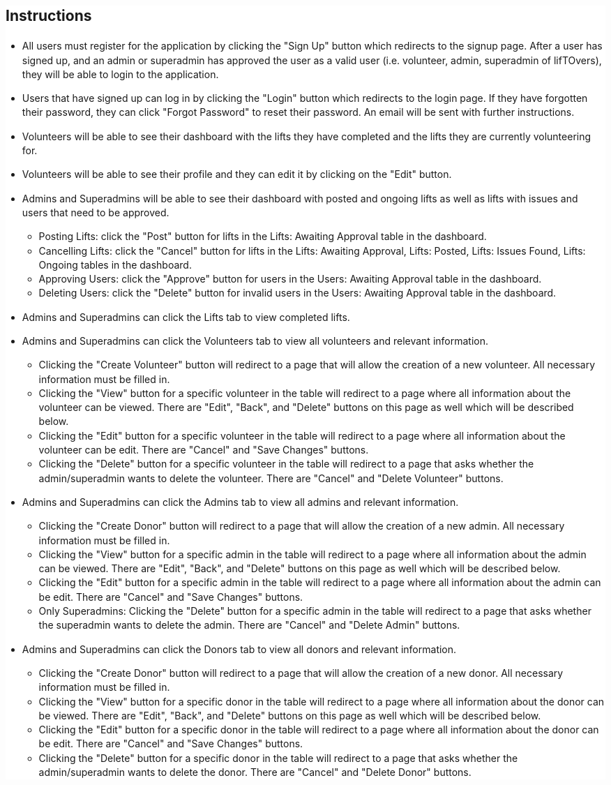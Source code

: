 
## Instructions
 * All users must register for the application by clicking the "Sign Up" button which redirects to the signup page. After a user has signed up, and an admin or superadmin has approved the user as a valid user (i.e. volunteer, admin, superadmin of lifTOvers), they will be able to login to the application. 
 * Users that have signed up can log in by clicking the "Login" button which redirects to the login page. If they have forgotten their password, they can click "Forgot Password" to reset their password. An email will be sent with further instructions. 
 * Volunteers will be able to see their dashboard with the lifts they have completed and the lifts they are currently volunteering for.
 * Volunteers will be able to see their profile and they can edit it by clicking on the "Edit" button. 
 * Admins and Superadmins will be able to see their dashboard with posted and ongoing lifts as well as lifts with issues and users that need to be approved. 
   - Posting Lifts: click the "Post" button for lifts in the Lifts: Awaiting Approval table in the dashboard. 
   - Cancelling Lifts: click the "Cancel" button for lifts in the Lifts: Awaiting Approval, Lifts: Posted, Lifts: Issues Found, Lifts: Ongoing tables in the dashboard. 
   - Approving Users: click the "Approve" button for users in the Users: Awaiting Approval table in the dashboard.
   - Deleting Users: click the "Delete" button for invalid users in the Users: Awaiting Approval table in the dashboard.
 * Admins and Superadmins can click the Lifts tab to view completed lifts.
 * Admins and Superadmins can click the Volunteers tab to view all volunteers and relevant information. 
   - Clicking the "Create Volunteer" button will redirect to a page that will allow the creation of a new volunteer. All necessary information must be filled in. 
   - Clicking the "View" button for a specific volunteer in the table will redirect to a page where all information about the volunteer can be viewed. There are "Edit", "Back", and "Delete" buttons on this page as well which will be described below. 
   - Clicking the "Edit" button for a specific volunteer in the table will redirect to a page where all information about the volunteer can be edit. There are "Cancel" and "Save Changes" buttons.
   - Clicking the "Delete" button for a specific volunteer in the table will redirect to a page that asks whether the admin/superadmin wants to delete the volunteer. There are "Cancel" and "Delete Volunteer" buttons.
   
 * Admins and Superadmins can click the Admins tab to view all admins and relevant information. 
   - Clicking the "Create Donor" button will redirect to a page that will allow the creation of a new admin. All necessary information must be filled in. 
   - Clicking the "View" button for a specific admin in the table will redirect to a page where all information about the admin can be viewed. There are "Edit", "Back", and "Delete" buttons on this page as well which will be described below. 
   - Clicking the "Edit" button for a specific admin in the table will redirect to a page where all information about the admin can be edit. There are "Cancel" and "Save Changes" buttons.
   - Only Superadmins: Clicking the "Delete" button for a specific admin in the table will redirect to a page that asks whether the superadmin wants to delete the admin. There are "Cancel" and "Delete Admin" buttons.

 * Admins and Superadmins can click the Donors tab to view all donors and relevant information. 
   - Clicking the "Create Donor" button will redirect to a page that will allow the creation of a new donor. All necessary information must be filled in. 
   - Clicking the "View" button for a specific donor in the table will redirect to a page where all information about the donor can be viewed. There are "Edit", "Back", and "Delete" buttons on this page as well which will be described below. 
   - Clicking the "Edit" button for a specific donor in the table will redirect to a page where all information about the donor can be edit. There are "Cancel" and "Save Changes" buttons.
   - Clicking the "Delete" button for a specific donor in the table will redirect to a page that asks whether the admin/superadmin wants to delete the donor. There are "Cancel" and "Delete Donor" buttons.

